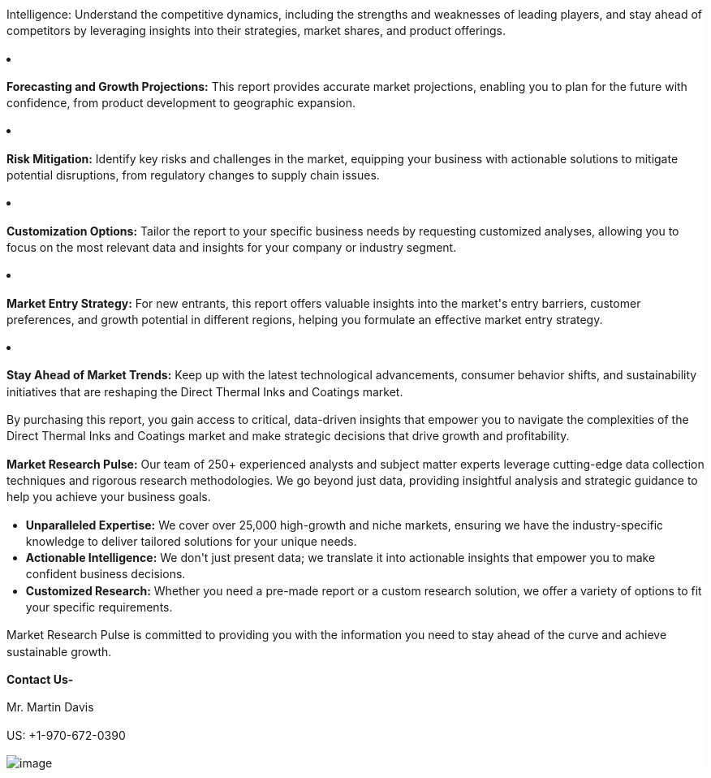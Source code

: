 Intelligence:</strong> Understand the competitive dynamics, including the strengths and weaknesses of leading players, and stay ahead of competitors by leveraging insights into their strategies, market shares, and product offerings.</p></li><li><p><strong>Forecasting and Growth Projections:</strong> This report provides accurate market projections, enabling you to plan for the future with confidence, from product development to geographic expansion.</p></li><li><p><strong>Risk Mitigation:</strong> Identify key risks and challenges in the market, equipping your business with actionable solutions to mitigate potential disruptions, from regulatory changes to supply chain issues.</p></li><li><p><strong>Customization Options:</strong> Tailor the report to your specific business needs by requesting customized analyses, allowing you to focus on the most relevant data and insights for your company or industry segment.</p></li><li><p><strong>Market Entry Strategy:</strong> For new entrants, this report offers valuable insights into the market's entry barriers, customer preferences, and growth potential in different regions, helping you formulate an effective market entry strategy.</p></li><li><p><strong>Stay Ahead of Market Trends:</strong> Keep up with the latest technological advancements, consumer behavior shifts, and sustainability initiatives that are reshaping the Direct Thermal Inks and Coatings market.</p></li></ol><p>By purchasing this report, you gain access to critical, data-driven insights that empower you to navigate the complexities of the Direct Thermal Inks and Coatings market and make strategic decisions that drive growth and profitability.</p><p><strong>Market Research Pulse:</strong>&nbsp;Our team of 250+ experienced analysts and subject matter experts leverage cutting-edge data collection techniques and rigorous research methodologies. We go beyond just data, providing insightful analysis and strategic guidance to help you achieve your business goals.</p><ul><li><strong>Unparalleled Expertise:</strong>&nbsp;We cover over 25,000 high-growth and niche markets, ensuring we have the industry-specific knowledge to deliver tailored solutions for your unique needs.</li><li><strong>Actionable Intelligence:</strong>&nbsp;We don't just present data; we translate it into actionable insights that empower you to make confident business decisions.</li><li><strong>Customized Research:</strong>&nbsp;Whether you need a pre-made report or a custom research solution, we offer a variety of options to fit your specific requirements.</li></ul><p>Market Research Pulse is committed to providing you with the information you need to stay ahead of the curve and achieve sustainable growth.</p><p><strong>Contact Us-</strong></p><p>Mr. Martin Davis</p><p>US: +1-970-672-0390</p>
![image](https://github.com/user-attachments/assets/c36553cf-95ee-4eb0-9569-dfb6f1eb367c)
